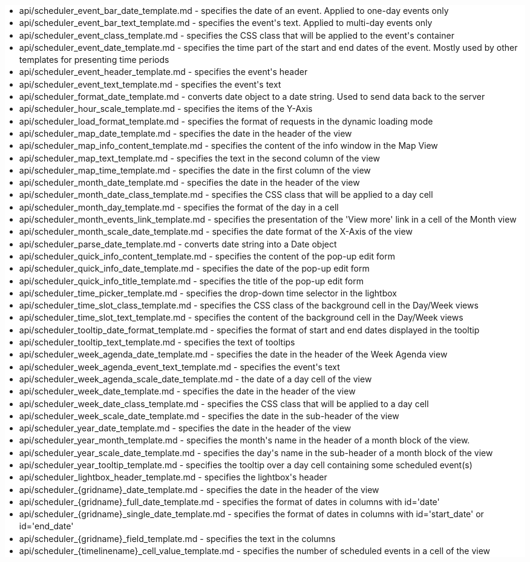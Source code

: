 - api/scheduler_event_bar_date_template.md - specifies the date of an event. Applied to one-day events only
- api/scheduler_event_bar_text_template.md - specifies the event's text. Applied to multi-day events only
- api/scheduler_event_class_template.md - specifies the CSS class that will be applied to the event's container
- api/scheduler_event_date_template.md - specifies the time part of the start and end dates of the event. Mostly used by other templates for presenting time periods
- api/scheduler_event_header_template.md - specifies the event's header
- api/scheduler_event_text_template.md - specifies the event's text
- api/scheduler_format_date_template.md - сonverts date object to a date string. Used to send data back to the server
- api/scheduler_hour_scale_template.md - specifies the items of the Y-Axis
- api/scheduler_load_format_template.md - specifies the format of requests in the dynamic loading mode
- api/scheduler_map_date_template.md - specifies the date in the header of the view
- api/scheduler_map_info_content_template.md - specifies the content of the info window in the Map View
- api/scheduler_map_text_template.md - specifies the text in the second column of the view
- api/scheduler_map_time_template.md - specifies the date in the first column of the view
- api/scheduler_month_date_template.md - specifies the date in the header of the view
- api/scheduler_month_date_class_template.md - specifies the CSS class that will be applied to a day cell
- api/scheduler_month_day_template.md - specifies the format of the day in a cell
- api/scheduler_month_events_link_template.md - specifies the presentation of the 'View more' link in a cell of the Month view
- api/scheduler_month_scale_date_template.md - specifies the date format of the X-Axis of the view
- api/scheduler_parse_date_template.md - converts date string into a Date object
- api/scheduler_quick_info_content_template.md - specifies the content of the pop-up edit form
- api/scheduler_quick_info_date_template.md - specifies the date of the pop-up edit form
- api/scheduler_quick_info_title_template.md - specifies the title of the pop-up edit form
- api/scheduler_time_picker_template.md - specifies the drop-down time selector in the lightbox
- api/scheduler_time_slot_class_template.md - specifies the CSS class of the background cell in the Day/Week views
- api/scheduler_time_slot_text_template.md - specifies the content of the background cell in the Day/Week views
- api/scheduler_tooltip_date_format_template.md - specifies the format of start and end dates displayed in the tooltip
- api/scheduler_tooltip_text_template.md - specifies the text of tooltips
- api/scheduler_week_agenda_date_template.md - specifies the date in the header of the Week Agenda view
- api/scheduler_week_agenda_event_text_template.md - specifies the event's text
- api/scheduler_week_agenda_scale_date_template.md - the date of a day cell of the view
- api/scheduler_week_date_template.md - specifies the date in the header of the view
- api/scheduler_week_date_class_template.md - specifies the CSS class that will be applied to a day cell
- api/scheduler_week_scale_date_template.md - specifies the date in the sub-header of the view
- api/scheduler_year_date_template.md - specifies the date in the header of the view
- api/scheduler_year_month_template.md - specifies the month's name in the header of a month block of the view.
- api/scheduler_year_scale_date_template.md - specifies the day's name in the sub-header of a month block of the view
- api/scheduler_year_tooltip_template.md - specifies the tooltip over a day cell containing some scheduled event(s)
- api/scheduler_lightbox_header_template.md - specifies the lightbox's header
- api/scheduler_{gridname}_date_template.md - specifies the date in the header of the view
- api/scheduler_{gridname}_full_date_template.md - specifies the format of dates in columns with id='date'
- api/scheduler_{gridname}_single_date_template.md - specifies the format of dates in columns with id='start_date' or id='end_date'
- api/scheduler_{gridname}_field_template.md - specifies the text in the columns
- api/scheduler_{timelinename}_cell_value_template.md - specifies the number of scheduled events in a cell of the view